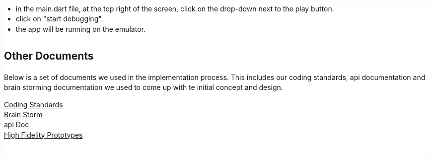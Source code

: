 - in the main.dart file, at the top right of the screen, click on the drop-down next to the play button.
- click on "start debugging".
- the app will be running on the emulator.

## Other Documents

<p>
  Below is a set of documents we used in the implementation process. This includes our coding standards, api documentation and brain storming documentation we used to 
  come up with te initial concept and design.
</p>

<p align="left">
      <a href="https://docs.google.com/document/d/1Q_UGGy3Zy7aTKsgCVdtZIqQkih8GgJ4NibeXF9X5ShY/view?usp=sharing">Coding Standards</a>
        <br/>
      <a href="https://docs.google.com/document/d/1uDweZnDODpkeqNZ519_F3i5KZRffJw9s2gxqEbJY9yU/view?usp=sharing">Brain Storm</a>
        <br/>
      <a href="https://docs.google.com/document/d/14FxS9RjSJ_9CiGTXnoT7CUYo_Y14H0Pw8A7o_hApow4/view?usp=drive_link">api Doc</a>
        <br/>
      <a href="https://www.figma.com/file/PaALFcqUjmLU1Kjz33sVAP/HEALTHI-io?type=design&node-id=1%3A2&mode=design&t=9q9WTcecWPQzA3QV-1">High Fidelity Prototypes</a>
  </p>   <br/>


















